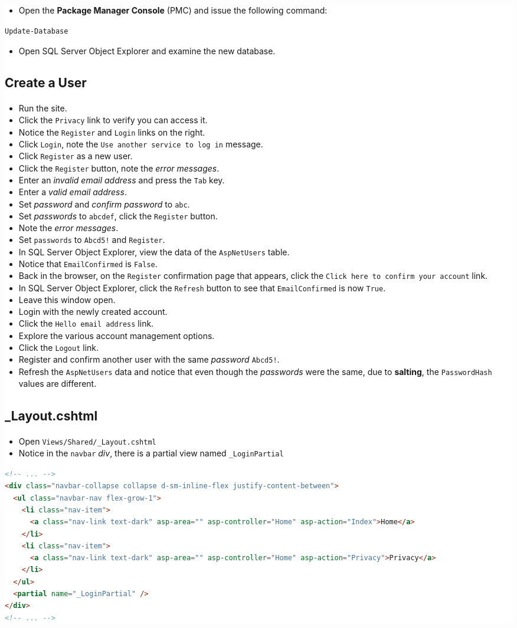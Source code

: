 - Open the **Package Manager Console** (PMC) and issue the following command:

```console
Update-Database
```

- Open SQL Server Object Explorer and examine the new database.

## Create a User

- Run the site.
- Click the `Privacy` link to verify you can access it.
- Notice the `Register` and `Login` links on the right.
- Click `Login`, note the `Use another service to log in` message.
- Click `Register` as a new user.
- Click the `Register` button, note the _error messages_.
- Enter an _invalid email address_ and press the `Tab` key.
- Enter a _valid email address_.
- Set _password_ and _confirm password_ to `abc`.
- Set _passwords_ to `abcdef`, click the `Register` button.
- Note the _error messages_.
- Set `passwords` to `Abcd5!` and `Register`.
- In SQL Server Object Explorer, view the data of the `AspNetUsers` table.
- Notice that `EmailConfirmed` is `False`.
- Back in the browser, on the `Register` confirmation page that appears, click the `Click here to confirm your account` link.
- In SQL Server Object Explorer, click the `Refresh` button to see that `EmailConfirmed` is now `True`.
- Leave this window open.
- Login with the newly created account.
- Click the `Hello email address` link.
- Explore the various account management options.
- Click the `Logout` link.
- Register and confirm another user with the same _password_ `Abcd5!`.
- Refresh the `AspNetUsers` data and notice that even though the _passwords_ were the same, due to **salting**, the `PasswordHash` values are different.

## _Layout.cshtml

- Open `Views/Shared/_Layout.cshtml`
- Notice in the `navbar` _div_, there is a partial view named `_LoginPartial`

```html
<!-- ... -->
<div class="navbar-collapse collapse d-sm-inline-flex justify-content-between">
  <ul class="navbar-nav flex-grow-1">
    <li class="nav-item">
      <a class="nav-link text-dark" asp-area="" asp-controller="Home" asp-action="Index">Home</a>
    </li>
    <li class="nav-item">
      <a class="nav-link text-dark" asp-area="" asp-controller="Home" asp-action="Privacy">Privacy</a>
    </li>
  </ul>
  <partial name="_LoginPartial" />
</div>
<!-- ... -->
```

